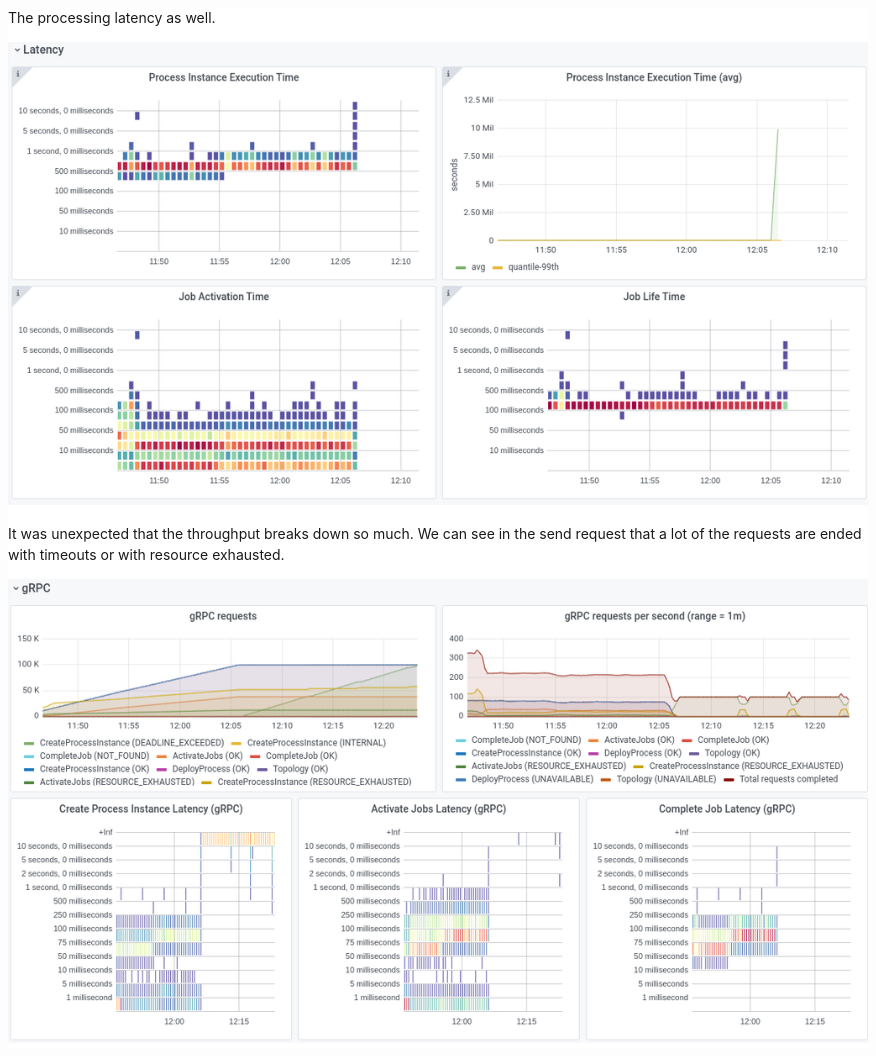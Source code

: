 The processing latency as well.

![base](100ms-latency.png)

It was unexpected that the throughput breaks down so much. We can see in the send request that a lot of the requests are ended with timeouts or with resource exhausted.

![base](100ms-grpc.png)